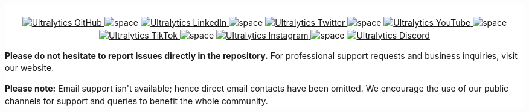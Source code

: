 <br>

<div align="center">
  
  <a href="https://github.com/ultralytics">
    <img src="https://github.com/ultralytics/assets/raw/main/social/logo-social-github.png" width="3%" alt="Ultralytics GitHub">
  </a>
  
  <img src="https://github.com/ultralytics/assets/raw/main/social/logo-transparent.png" width="3%" alt="space">
  
  <a href="https://www.linkedin.com/company/ultralytics/">
    <img src="https://github.com/ultralytics/assets/raw/main/social/logo-social-linkedin.png" width="3%" alt="Ultralytics LinkedIn">
  </a>
  
  <img src="https://github.com/ultralytics/assets/raw/main/social/logo-transparent.png" width="3%" alt="space">
  
  <a href="https://twitter.com/ultralytics">
    <img src="https://github.com/ultralytics/assets/raw/main/social/logo-social-twitter.png" width="3%" alt="Ultralytics Twitter">
  </a>
  
  <img src="https://github.com/ultralytics/assets/raw/main/social/logo-transparent.png" width="3%" alt="space">
  
  <a href="https://youtube.com/ultralytics">
    <img src="https://github.com/ultralytics/assets/raw/main/social/logo-social-youtube.png" width="3%" alt="Ultralytics YouTube">
  </a>
  
  <img src="https://github.com/ultralytics/assets/raw/main/social/logo-transparent.png" width="3%" alt="space">
  
  <a href="https://www.tiktok.com/@ultralytics">
    <img src="https://github.com/ultralytics/assets/raw/main/social/logo-social-tiktok.png" width="3%" alt="Ultralytics TikTok">
  </a>
  
  <img src="https://github.com/ultralytics/assets/raw/main/social/logo-transparent.png" width="3%" alt="space">
  
  <a href="https://www.instagram.com/ultralytics/">
    <img src="https://github.com/ultralytics/assets/raw/main/social/logo-social-instagram.png" width="3%" alt="Ultralytics Instagram">
  </a>
  
  <img src="https://github.com/ultralytics/assets/raw/main/social/logo-transparent.png" width="3%" alt="space">
  
  <a href="https://ultralytics.com/discord">
    <img src="https://github.com/ultralytics/assets/raw/main/social/logo-social-discord.png" width="3%" alt="Ultralytics Discord">
  </a>
</div>

**Please do not hesitate to report issues directly in the repository.** For professional support requests and business inquiries, visit our [website](https://www.ultralytics.com). 

**Please note:** Email support isn't available; hence direct email contacts have been omitted. We encourage the use of our public channels for support and queries to benefit the whole community.
